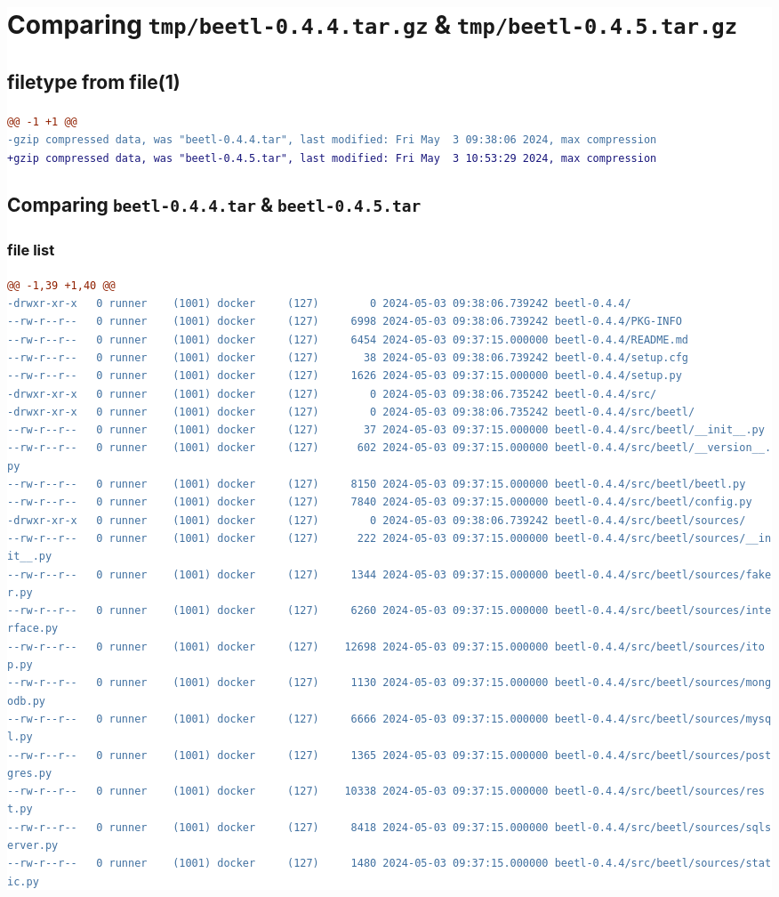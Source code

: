 # Comparing `tmp/beetl-0.4.4.tar.gz` & `tmp/beetl-0.4.5.tar.gz`

## filetype from file(1)

```diff
@@ -1 +1 @@
-gzip compressed data, was "beetl-0.4.4.tar", last modified: Fri May  3 09:38:06 2024, max compression
+gzip compressed data, was "beetl-0.4.5.tar", last modified: Fri May  3 10:53:29 2024, max compression
```

## Comparing `beetl-0.4.4.tar` & `beetl-0.4.5.tar`

### file list

```diff
@@ -1,39 +1,40 @@
-drwxr-xr-x   0 runner    (1001) docker     (127)        0 2024-05-03 09:38:06.739242 beetl-0.4.4/
--rw-r--r--   0 runner    (1001) docker     (127)     6998 2024-05-03 09:38:06.739242 beetl-0.4.4/PKG-INFO
--rw-r--r--   0 runner    (1001) docker     (127)     6454 2024-05-03 09:37:15.000000 beetl-0.4.4/README.md
--rw-r--r--   0 runner    (1001) docker     (127)       38 2024-05-03 09:38:06.739242 beetl-0.4.4/setup.cfg
--rw-r--r--   0 runner    (1001) docker     (127)     1626 2024-05-03 09:37:15.000000 beetl-0.4.4/setup.py
-drwxr-xr-x   0 runner    (1001) docker     (127)        0 2024-05-03 09:38:06.735242 beetl-0.4.4/src/
-drwxr-xr-x   0 runner    (1001) docker     (127)        0 2024-05-03 09:38:06.735242 beetl-0.4.4/src/beetl/
--rw-r--r--   0 runner    (1001) docker     (127)       37 2024-05-03 09:37:15.000000 beetl-0.4.4/src/beetl/__init__.py
--rw-r--r--   0 runner    (1001) docker     (127)      602 2024-05-03 09:37:15.000000 beetl-0.4.4/src/beetl/__version__.py
--rw-r--r--   0 runner    (1001) docker     (127)     8150 2024-05-03 09:37:15.000000 beetl-0.4.4/src/beetl/beetl.py
--rw-r--r--   0 runner    (1001) docker     (127)     7840 2024-05-03 09:37:15.000000 beetl-0.4.4/src/beetl/config.py
-drwxr-xr-x   0 runner    (1001) docker     (127)        0 2024-05-03 09:38:06.739242 beetl-0.4.4/src/beetl/sources/
--rw-r--r--   0 runner    (1001) docker     (127)      222 2024-05-03 09:37:15.000000 beetl-0.4.4/src/beetl/sources/__init__.py
--rw-r--r--   0 runner    (1001) docker     (127)     1344 2024-05-03 09:37:15.000000 beetl-0.4.4/src/beetl/sources/faker.py
--rw-r--r--   0 runner    (1001) docker     (127)     6260 2024-05-03 09:37:15.000000 beetl-0.4.4/src/beetl/sources/interface.py
--rw-r--r--   0 runner    (1001) docker     (127)    12698 2024-05-03 09:37:15.000000 beetl-0.4.4/src/beetl/sources/itop.py
--rw-r--r--   0 runner    (1001) docker     (127)     1130 2024-05-03 09:37:15.000000 beetl-0.4.4/src/beetl/sources/mongodb.py
--rw-r--r--   0 runner    (1001) docker     (127)     6666 2024-05-03 09:37:15.000000 beetl-0.4.4/src/beetl/sources/mysql.py
--rw-r--r--   0 runner    (1001) docker     (127)     1365 2024-05-03 09:37:15.000000 beetl-0.4.4/src/beetl/sources/postgres.py
--rw-r--r--   0 runner    (1001) docker     (127)    10338 2024-05-03 09:37:15.000000 beetl-0.4.4/src/beetl/sources/rest.py
--rw-r--r--   0 runner    (1001) docker     (127)     8418 2024-05-03 09:37:15.000000 beetl-0.4.4/src/beetl/sources/sqlserver.py
--rw-r--r--   0 runner    (1001) docker     (127)     1480 2024-05-03 09:37:15.000000 beetl-0.4.4/src/beetl/sources/static.py
```